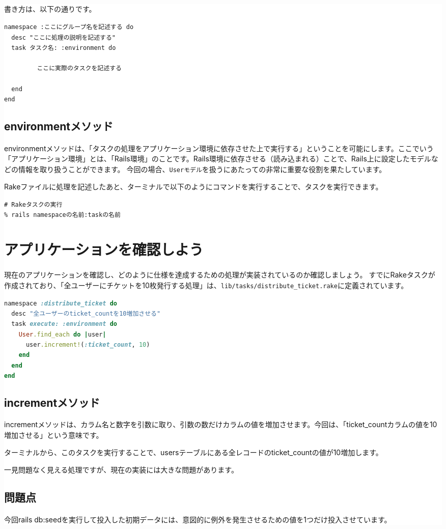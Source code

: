 書き方は、以下の通りです。

```Rakeファイルの中身
namespace :ここにグループ名を記述する do
  desc "ここに処理の説明を記述する"
  task タスク名: :environment do

         ここに実際のタスクを記述する

  end
end
```

## environmentメソッド

environmentメソッドは、「タスクの処理をアプリケーション環境に依存させた上で実行する」ということを可能にします。ここでいう「アプリケーション環境」とは、「Rails環境」のことです。Rails環境に依存させる（読み込まれる）ことで、Rails上に設定したモデルなどの情報を取り扱うことができます。
今回の場合、`Userモデル`を扱うにあたっての非常に重要な役割を果たしています。

Rakeファイルに処理を記述したあと、ターミナルで以下のようにコマンドを実行することで、タスクを実行できます。

```ターミナル
# Rakeタスクの実行
% rails namespaceの名前:taskの名前
```


# アプリケーションを確認しよう

現在のアプリケーションを確認し、どのように仕様を達成するための処理が実装されているのか確認しましょう。
すでにRakeタスクが作成されており、「全ユーザーにチケットを10枚発行する処理」は、`lib/tasks/distribute_ticket.rake`に定義されています。

```ruby:lib/tasks/distribute_ticket.rake
namespace :distribute_ticket do
  desc "全ユーザーのticket_countを10増加させる"
  task execute: :environment do
    User.find_each do |user|
      user.increment!(:ticket_count, 10)
    end
  end
end
```

## incrementメソッド

incrementメソッドは、カラム名と数字を引数に取り、引数の数だけカラムの値を増加させます。今回は、「ticket_countカラムの値を10増加させる」という意味です。

ターミナルから、このタスクを実行することで、usersテーブルにある全レコードのticket_countの値が10増加します。

一見問題なく見える処理ですが、現在の実装には大きな問題があります。

## 問題点

今回rails db:seedを実行して投入した初期データには、意図的に例外を発生させるための値を1つだけ投入させています。
